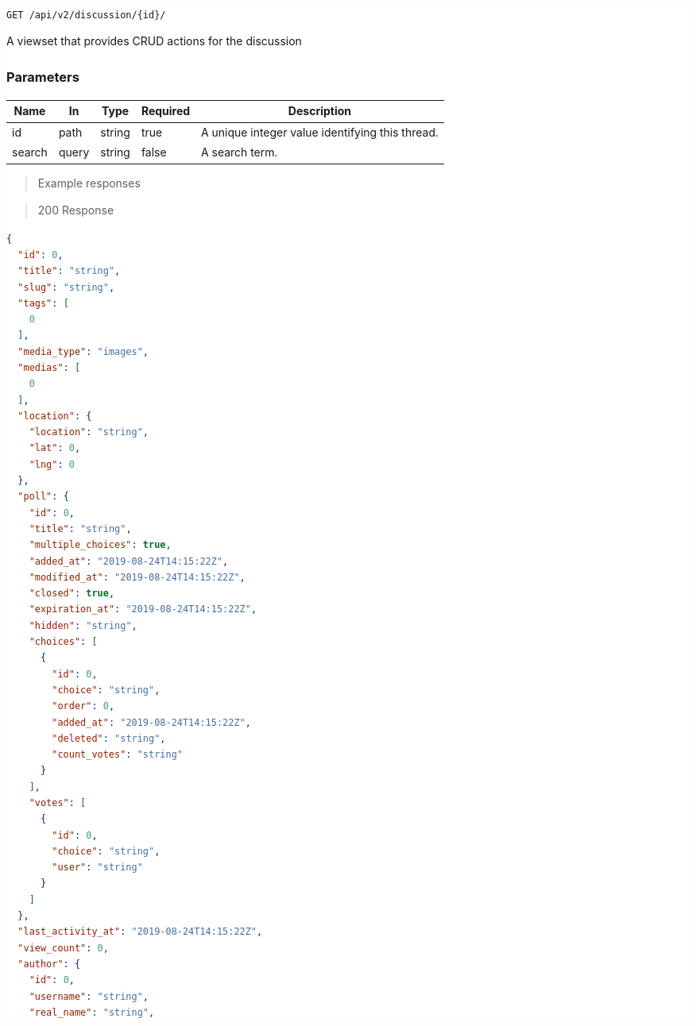 `GET /api/v2/discussion/{id}/`

A viewset that provides CRUD actions for the discussion

<h3 id="retrievediscussion-parameters">Parameters</h3>

|Name|In|Type|Required|Description|
|---|---|---|---|---|
|id|path|string|true|A unique integer value identifying this thread.|
|search|query|string|false|A search term.|

> Example responses

> 200 Response

```json
{
  "id": 0,
  "title": "string",
  "slug": "string",
  "tags": [
    0
  ],
  "media_type": "images",
  "medias": [
    0
  ],
  "location": {
    "location": "string",
    "lat": 0,
    "lng": 0
  },
  "poll": {
    "id": 0,
    "title": "string",
    "multiple_choices": true,
    "added_at": "2019-08-24T14:15:22Z",
    "modified_at": "2019-08-24T14:15:22Z",
    "closed": true,
    "expiration_at": "2019-08-24T14:15:22Z",
    "hidden": "string",
    "choices": [
      {
        "id": 0,
        "choice": "string",
        "order": 0,
        "added_at": "2019-08-24T14:15:22Z",
        "deleted": "string",
        "count_votes": "string"
      }
    ],
    "votes": [
      {
        "id": 0,
        "choice": "string",
        "user": "string"
      }
    ]
  },
  "last_activity_at": "2019-08-24T14:15:22Z",
  "view_count": 0,
  "author": {
    "id": 0,
    "username": "string",
    "real_name": "string",
```